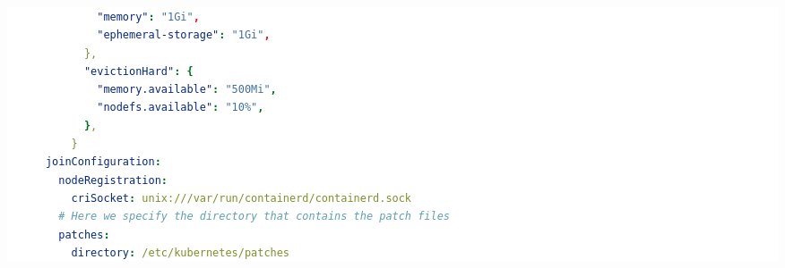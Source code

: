 ```yaml
              "memory": "1Gi",
              "ephemeral-storage": "1Gi",
            },
            "evictionHard": {
              "memory.available": "500Mi",
              "nodefs.available": "10%",
            },
          }
      joinConfiguration:
        nodeRegistration:
          criSocket: unix:///var/run/containerd/containerd.sock
        # Here we specify the directory that contains the patch files
        patches:
          directory: /etc/kubernetes/patches
```
